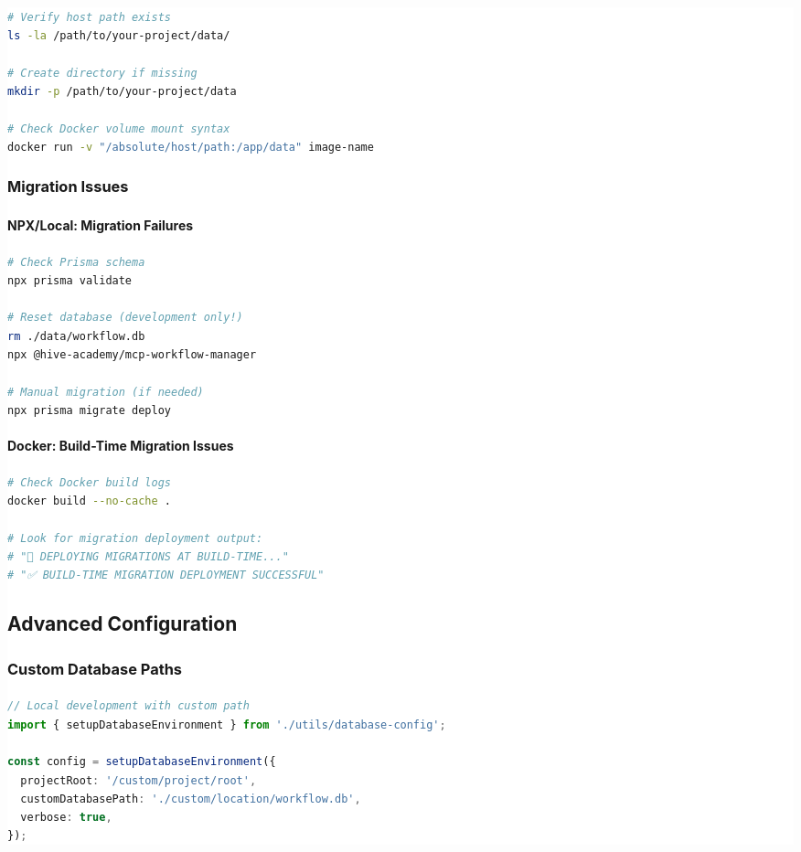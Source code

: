 ```bash
# Verify host path exists
ls -la /path/to/your-project/data/

# Create directory if missing
mkdir -p /path/to/your-project/data

# Check Docker volume mount syntax
docker run -v "/absolute/host/path:/app/data" image-name
```

### Migration Issues

#### NPX/Local: Migration Failures

```bash
# Check Prisma schema
npx prisma validate

# Reset database (development only!)
rm ./data/workflow.db
npx @hive-academy/mcp-workflow-manager

# Manual migration (if needed)
npx prisma migrate deploy
```

#### Docker: Build-Time Migration Issues

```bash
# Check Docker build logs
docker build --no-cache .

# Look for migration deployment output:
# "🔧 DEPLOYING MIGRATIONS AT BUILD-TIME..."
# "✅ BUILD-TIME MIGRATION DEPLOYMENT SUCCESSFUL"
```

## Advanced Configuration

### Custom Database Paths

```typescript
// Local development with custom path
import { setupDatabaseEnvironment } from './utils/database-config';

const config = setupDatabaseEnvironment({
  projectRoot: '/custom/project/root',
  customDatabasePath: './custom/location/workflow.db',
  verbose: true,
});
```
